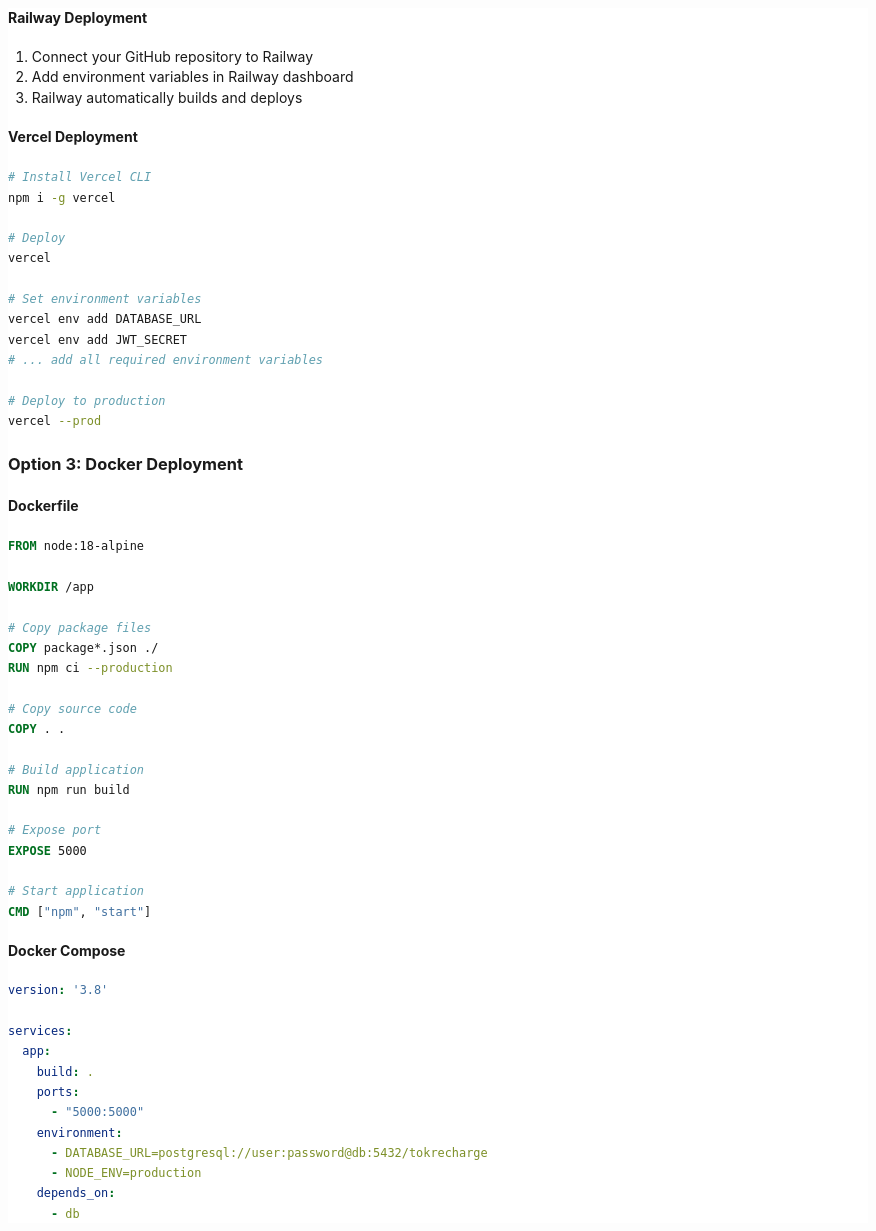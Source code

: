 #### Railway Deployment

1. Connect your GitHub repository to Railway
2. Add environment variables in Railway dashboard
3. Railway automatically builds and deploys

#### Vercel Deployment

```bash
# Install Vercel CLI
npm i -g vercel

# Deploy
vercel

# Set environment variables
vercel env add DATABASE_URL
vercel env add JWT_SECRET
# ... add all required environment variables

# Deploy to production
vercel --prod
```

### Option 3: Docker Deployment

#### Dockerfile

```dockerfile
FROM node:18-alpine

WORKDIR /app

# Copy package files
COPY package*.json ./
RUN npm ci --production

# Copy source code
COPY . .

# Build application
RUN npm run build

# Expose port
EXPOSE 5000

# Start application
CMD ["npm", "start"]
```

#### Docker Compose

```yaml
version: '3.8'

services:
  app:
    build: .
    ports:
      - "5000:5000"
    environment:
      - DATABASE_URL=postgresql://user:password@db:5432/tokrecharge
      - NODE_ENV=production
    depends_on:
      - db

```